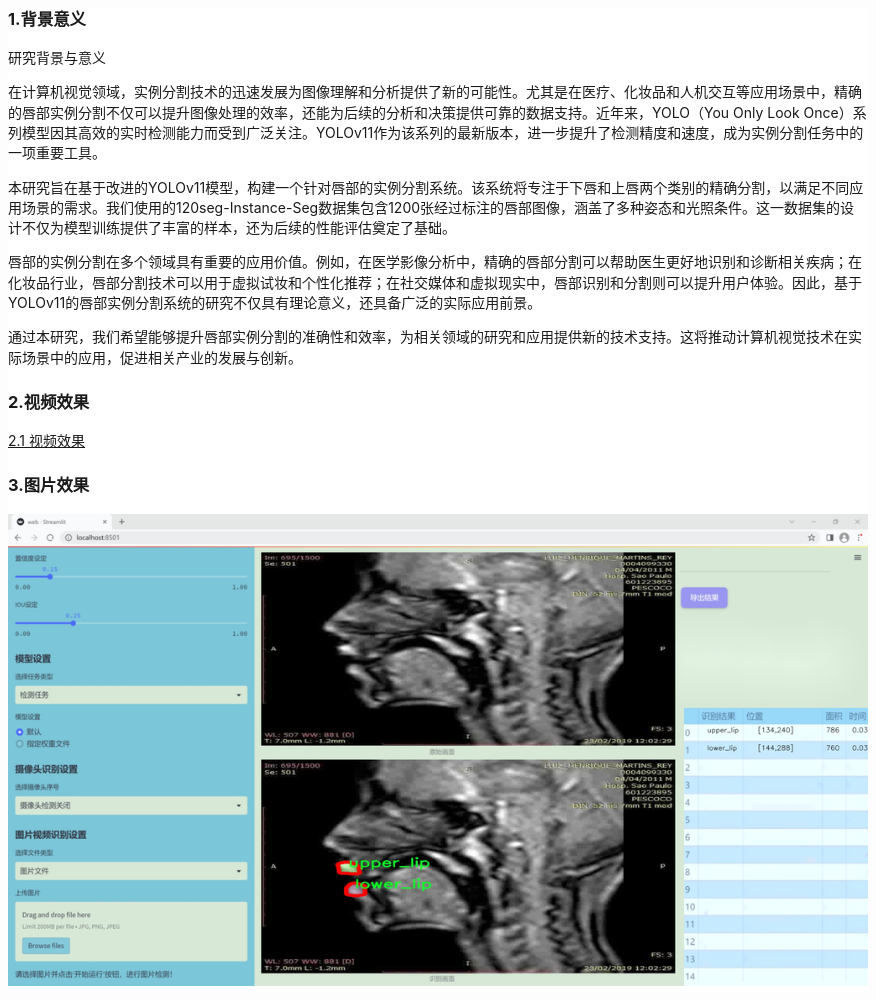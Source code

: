 ### 1.背景意义

研究背景与意义

在计算机视觉领域，实例分割技术的迅速发展为图像理解和分析提供了新的可能性。尤其是在医疗、化妆品和人机交互等应用场景中，精确的唇部实例分割不仅可以提升图像处理的效率，还能为后续的分析和决策提供可靠的数据支持。近年来，YOLO（You Only Look Once）系列模型因其高效的实时检测能力而受到广泛关注。YOLOv11作为该系列的最新版本，进一步提升了检测精度和速度，成为实例分割任务中的一项重要工具。

本研究旨在基于改进的YOLOv11模型，构建一个针对唇部的实例分割系统。该系统将专注于下唇和上唇两个类别的精确分割，以满足不同应用场景的需求。我们使用的120seg-Instance-Seg数据集包含1200张经过标注的唇部图像，涵盖了多种姿态和光照条件。这一数据集的设计不仅为模型训练提供了丰富的样本，还为后续的性能评估奠定了基础。

唇部的实例分割在多个领域具有重要的应用价值。例如，在医学影像分析中，精确的唇部分割可以帮助医生更好地识别和诊断相关疾病；在化妆品行业，唇部分割技术可以用于虚拟试妆和个性化推荐；在社交媒体和虚拟现实中，唇部识别和分割则可以提升用户体验。因此，基于YOLOv11的唇部实例分割系统的研究不仅具有理论意义，还具备广泛的实际应用前景。

通过本研究，我们希望能够提升唇部实例分割的准确性和效率，为相关领域的研究和应用提供新的技术支持。这将推动计算机视觉技术在实际场景中的应用，促进相关产业的发展与创新。

### 2.视频效果

[2.1 视频效果](https://www.bilibili.com/video/BV19KiyY5EHe/)

### 3.图片效果

![1.png](1.png)
